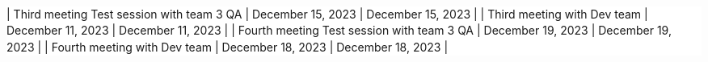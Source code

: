 | Third meeting Test session with team 3 QA  | December 15, 2023 | December 15, 2023 |
| Third meeting with Dev team | December 11, 2023 | December 11, 2023 |
| Fourth meeting Test session with team 3 QA | December 19, 2023 | December 19, 2023 |
| Fourth meeting with Dev team | December 18, 2023 | December 18, 2023 |
